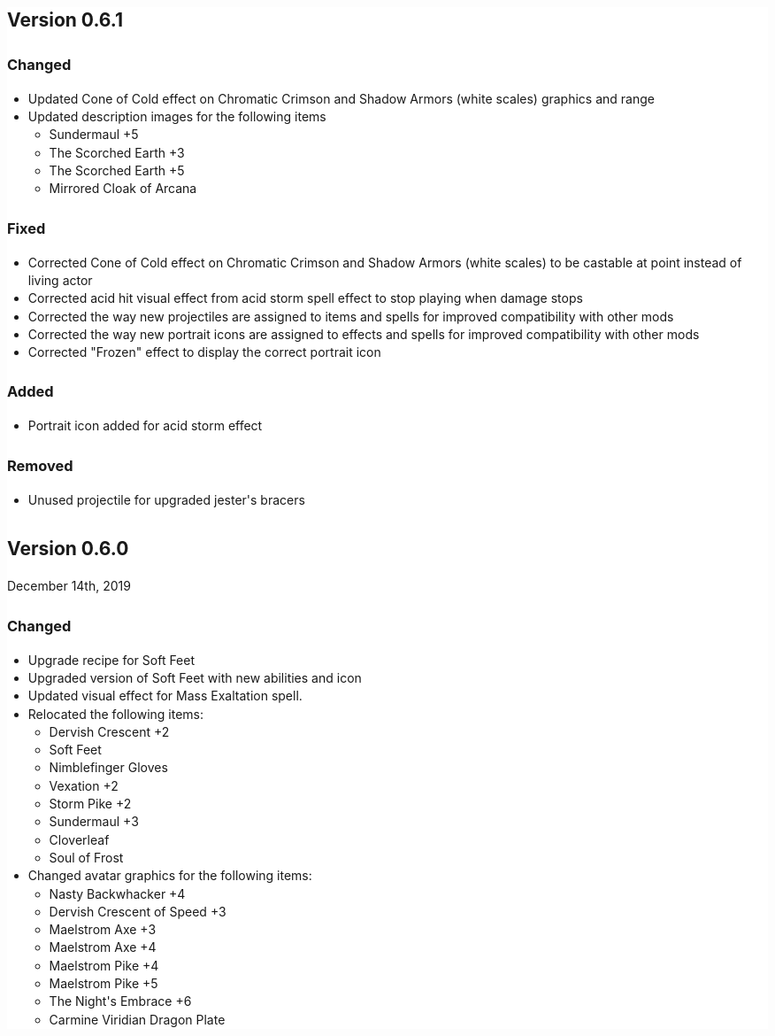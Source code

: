 ## Version 0.6.1

### Changed

- Updated Cone of Cold effect on Chromatic Crimson and Shadow Armors (white scales) graphics and range
- Updated description images for the following items
  - Sundermaul +5
  - The Scorched Earth +3
  - The Scorched Earth +5
  - Mirrored Cloak of Arcana

### Fixed

- Corrected Cone of Cold effect on Chromatic Crimson and Shadow Armors (white scales) to be castable at point instead of living actor
- Corrected acid hit visual effect from acid storm spell effect to stop playing when damage stops
- Corrected the way new projectiles are assigned to items and spells for improved compatibility with other mods
- Corrected the way new portrait icons are assigned to effects and spells for improved compatibility with other mods
- Corrected "Frozen" effect to display the correct portrait icon

### Added

- Portrait icon added for acid storm effect

### Removed

- Unused projectile for upgraded jester's bracers


## Version 0.6.0

December 14th, 2019

### Changed

- Upgrade recipe for Soft Feet
- Upgraded version of Soft Feet with new abilities and icon
- Updated visual effect for Mass Exaltation spell.
- Relocated the following items:
  - Dervish Crescent +2
  - Soft Feet
  - Nimblefinger Gloves
  - Vexation +2
  - Storm Pike +2
  - Sundermaul +3
  - Cloverleaf
  - Soul of Frost
- Changed avatar graphics for the following items:
  - Nasty Backwhacker +4
  - Dervish Crescent of Speed +3
  - Maelstrom Axe +3
  - Maelstrom Axe +4
  - Maelstrom Pike +4
  - Maelstrom Pike +5
  - The Night's Embrace +6
  - Carmine Viridian Dragon Plate
  